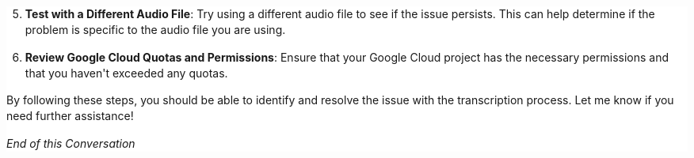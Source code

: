 5. **Test with a Different Audio File**:
   Try using a different audio file to see if the issue persists. This can help determine if the problem is specific to the audio file you are using.

6. **Review Google Cloud Quotas and Permissions**:
   Ensure that your Google Cloud project has the necessary permissions and that you haven't exceeded any quotas.

By following these steps, you should be able to identify and resolve the issue with the transcription process. Let me know if you need further assistance!  

*End of this Conversation*
